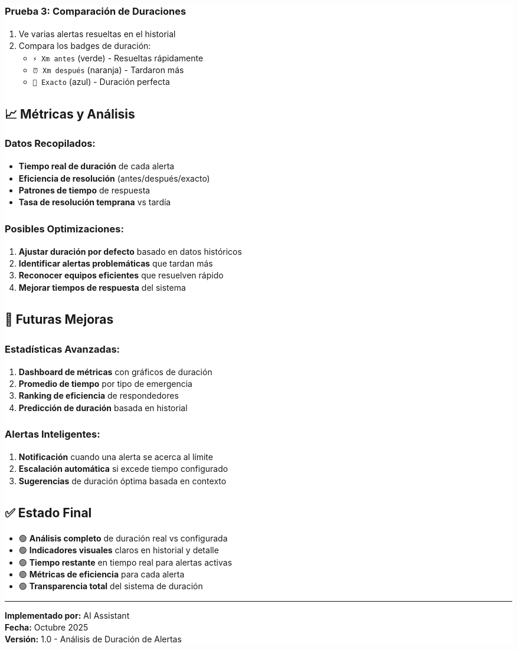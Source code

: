 ### Prueba 3: Comparación de Duraciones
1. Ve varias alertas resueltas en el historial
2. Compara los badges de duración:
   - `⚡ Xm antes` (verde) - Resueltas rápidamente
   - `⏰ Xm después` (naranja) - Tardaron más
   - `🎯 Exacto` (azul) - Duración perfecta

## 📈 Métricas y Análisis

### Datos Recopilados:
- **Tiempo real de duración** de cada alerta
- **Eficiencia de resolución** (antes/después/exacto)
- **Patrones de tiempo** de respuesta
- **Tasa de resolución temprana** vs tardía

### Posibles Optimizaciones:
1. **Ajustar duración por defecto** basado en datos históricos
2. **Identificar alertas problemáticas** que tardan más
3. **Reconocer equipos eficientes** que resuelven rápido
4. **Mejorar tiempos de respuesta** del sistema

## 🔮 Futuras Mejoras

### Estadísticas Avanzadas:
1. **Dashboard de métricas** con gráficos de duración
2. **Promedio de tiempo** por tipo de emergencia
3. **Ranking de eficiencia** de respondedores
4. **Predicción de duración** basada en historial

### Alertas Inteligentes:
1. **Notificación** cuando una alerta se acerca al límite
2. **Escalación automática** si excede tiempo configurado
3. **Sugerencias** de duración óptima basada en contexto

## ✅ Estado Final

- 🟢 **Análisis completo** de duración real vs configurada
- 🟢 **Indicadores visuales** claros en historial y detalle
- 🟢 **Tiempo restante** en tiempo real para alertas activas
- 🟢 **Métricas de eficiencia** para cada alerta
- 🟢 **Transparencia total** del sistema de duración

---

**Implementado por:** AI Assistant  
**Fecha:** Octubre 2025  
**Versión:** 1.0 - Análisis de Duración de Alertas





